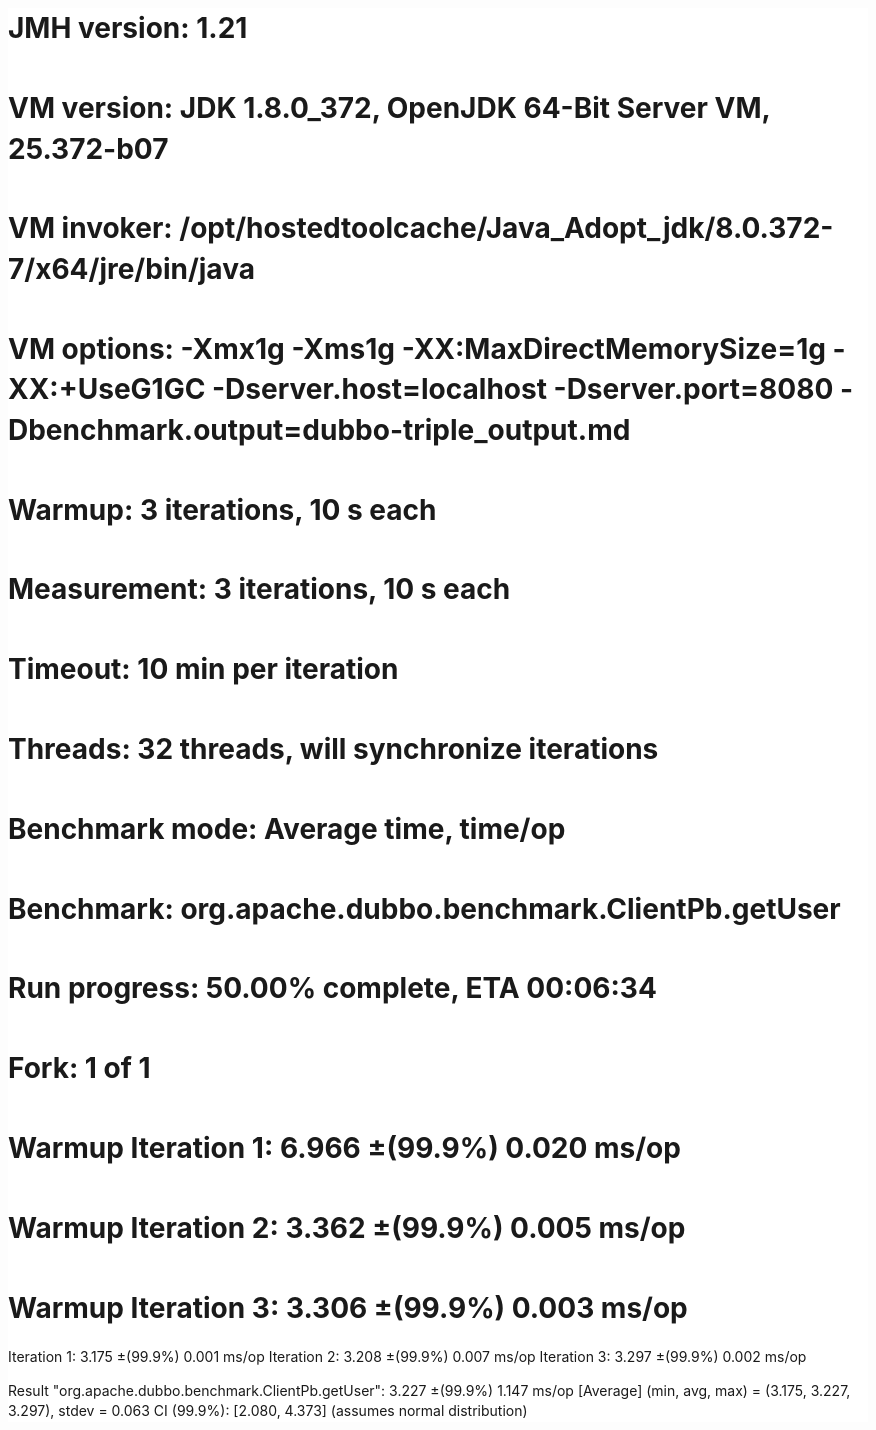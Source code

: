 
# JMH version: 1.21
# VM version: JDK 1.8.0_372, OpenJDK 64-Bit Server VM, 25.372-b07
# VM invoker: /opt/hostedtoolcache/Java_Adopt_jdk/8.0.372-7/x64/jre/bin/java
# VM options: -Xmx1g -Xms1g -XX:MaxDirectMemorySize=1g -XX:+UseG1GC -Dserver.host=localhost -Dserver.port=8080 -Dbenchmark.output=dubbo-triple_output.md
# Warmup: 3 iterations, 10 s each
# Measurement: 3 iterations, 10 s each
# Timeout: 10 min per iteration
# Threads: 32 threads, will synchronize iterations
# Benchmark mode: Average time, time/op
# Benchmark: org.apache.dubbo.benchmark.ClientPb.getUser

# Run progress: 50.00% complete, ETA 00:06:34
# Fork: 1 of 1
# Warmup Iteration   1: 6.966 ±(99.9%) 0.020 ms/op
# Warmup Iteration   2: 3.362 ±(99.9%) 0.005 ms/op
# Warmup Iteration   3: 3.306 ±(99.9%) 0.003 ms/op
Iteration   1: 3.175 ±(99.9%) 0.001 ms/op
Iteration   2: 3.208 ±(99.9%) 0.007 ms/op
Iteration   3: 3.297 ±(99.9%) 0.002 ms/op


Result "org.apache.dubbo.benchmark.ClientPb.getUser":
  3.227 ±(99.9%) 1.147 ms/op [Average]
  (min, avg, max) = (3.175, 3.227, 3.297), stdev = 0.063
  CI (99.9%): [2.080, 4.373] (assumes normal distribution)
